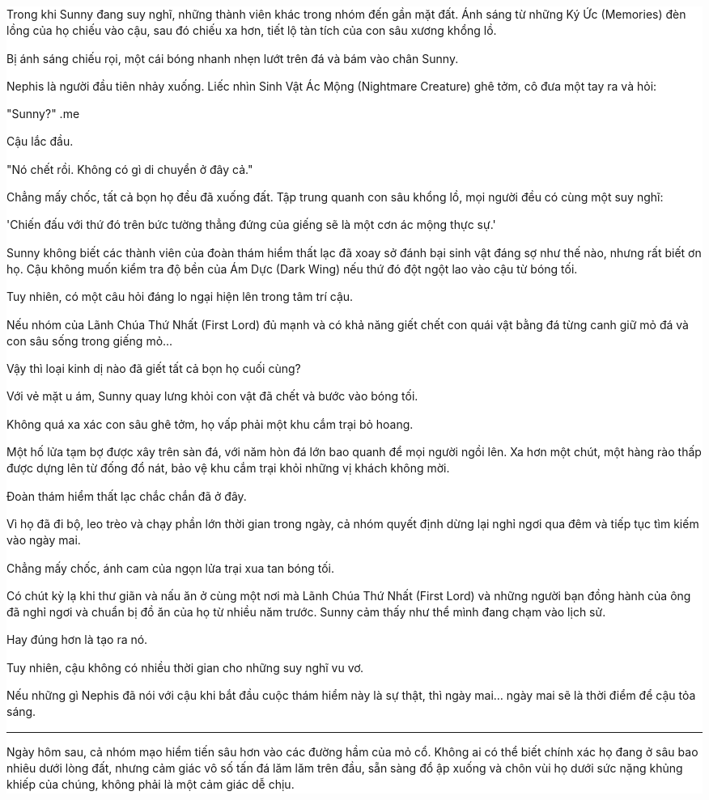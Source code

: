 Trong khi Sunny đang suy nghĩ, những thành viên khác trong nhóm đến gần mặt đất. Ánh sáng từ những Ký Ức (Memories) đèn lồng của họ chiếu vào cậu, sau đó chiếu xa hơn, tiết lộ tàn tích của con sâu xương khổng lồ.

Bị ánh sáng chiếu rọi, một cái bóng nhanh nhẹn lướt trên đá và bám vào chân Sunny.

Nephis là người đầu tiên nhảy xuống. Liếc nhìn Sinh Vật Ác Mộng (Nightmare Creature) ghê tởm, cô đưa một tay ra và hỏi:

"Sunny?" .me

Cậu lắc đầu.

"Nó chết rồi. Không có gì di chuyển ở đây cả."

Chẳng mấy chốc, tất cả bọn họ đều đã xuống đất. Tập trung quanh con sâu khổng lồ, mọi người đều có cùng một suy nghĩ:

'Chiến đấu với thứ đó trên bức tường thẳng đứng của giếng sẽ là một cơn ác mộng thực sự.'

Sunny không biết các thành viên của đoàn thám hiểm thất lạc đã xoay sở đánh bại sinh vật đáng sợ như thế nào, nhưng rất biết ơn họ. Cậu không muốn kiểm tra độ bền của Ám Dực (Dark Wing) nếu thứ đó đột ngột lao vào cậu từ bóng tối.

Tuy nhiên, có một câu hỏi đáng lo ngại hiện lên trong tâm trí cậu.

Nếu nhóm của Lãnh Chúa Thứ Nhất (First Lord) đủ mạnh và có khả năng giết chết con quái vật bằng đá từng canh giữ mỏ đá và con sâu sống trong giếng mỏ...

Vậy thì loại kinh dị nào đã giết tất cả bọn họ cuối cùng?

Với vẻ mặt u ám, Sunny quay lưng khỏi con vật đã chết và bước vào bóng tối.

Không quá xa xác con sâu ghê tởm, họ vấp phải một khu cắm trại bỏ hoang.

Một hố lửa tạm bợ được xây trên sàn đá, với năm hòn đá lớn bao quanh để mọi người ngồi lên. Xa hơn một chút, một hàng rào thấp được dựng lên từ đống đổ nát, bảo vệ khu cắm trại khỏi những vị khách không mời.

Đoàn thám hiểm thất lạc chắc chắn đã ở đây.

Vì họ đã đi bộ, leo trèo và chạy phần lớn thời gian trong ngày, cả nhóm quyết định dừng lại nghỉ ngơi qua đêm và tiếp tục tìm kiếm vào ngày mai.

Chẳng mấy chốc, ánh cam của ngọn lửa trại xua tan bóng tối.

Có chút kỳ lạ khi thư giãn và nấu ăn ở cùng một nơi mà Lãnh Chúa Thứ Nhất (First Lord) và những người bạn đồng hành của ông đã nghỉ ngơi và chuẩn bị đồ ăn của họ từ nhiều năm trước. Sunny cảm thấy như thể mình đang chạm vào lịch sử.

Hay đúng hơn là tạo ra nó.

Tuy nhiên, cậu không có nhiều thời gian cho những suy nghĩ vu vơ.

Nếu những gì Nephis đã nói với cậu khi bắt đầu cuộc thám hiểm này là sự thật, thì ngày mai… ngày mai sẽ là thời điểm để cậu tỏa sáng.

***

Ngày hôm sau, cả nhóm mạo hiểm tiến sâu hơn vào các đường hầm của mỏ cổ. Không ai có thể biết chính xác họ đang ở sâu bao nhiêu dưới lòng đất, nhưng cảm giác vô số tấn đá lăm lăm trên đầu, sẵn sàng đổ ập xuống và chôn vùi họ dưới sức nặng khủng khiếp của chúng, không phải là một cảm giác dễ chịu.
